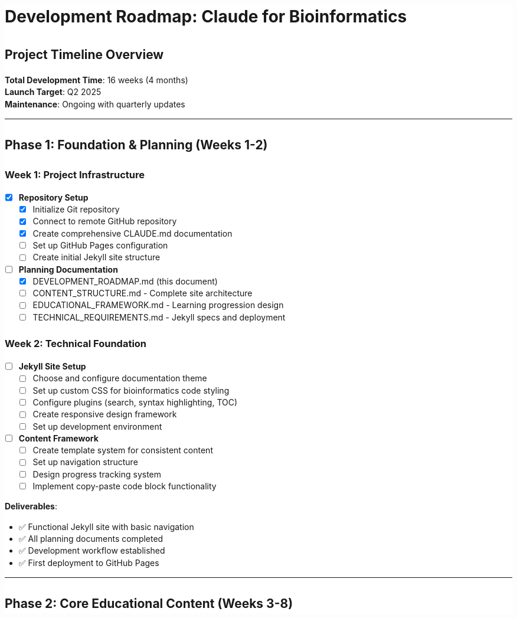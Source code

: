 # Development Roadmap: Claude for Bioinformatics

## Project Timeline Overview

**Total Development Time**: 16 weeks (4 months)  
**Launch Target**: Q2 2025  
**Maintenance**: Ongoing with quarterly updates

---

## Phase 1: Foundation & Planning (Weeks 1-2)

### Week 1: Project Infrastructure
- [x] **Repository Setup**
  - [x] Initialize Git repository
  - [x] Connect to remote GitHub repository
  - [x] Create comprehensive CLAUDE.md documentation
  - [ ] Set up GitHub Pages configuration
  - [ ] Create initial Jekyll site structure

- [ ] **Planning Documentation**
  - [x] DEVELOPMENT_ROADMAP.md (this document)
  - [ ] CONTENT_STRUCTURE.md - Complete site architecture
  - [ ] EDUCATIONAL_FRAMEWORK.md - Learning progression design
  - [ ] TECHNICAL_REQUIREMENTS.md - Jekyll specs and deployment

### Week 2: Technical Foundation
- [ ] **Jekyll Site Setup**
  - [ ] Choose and configure documentation theme
  - [ ] Set up custom CSS for bioinformatics code styling
  - [ ] Configure plugins (search, syntax highlighting, TOC)
  - [ ] Create responsive design framework
  - [ ] Set up development environment

- [ ] **Content Framework**
  - [ ] Create template system for consistent content
  - [ ] Set up navigation structure
  - [ ] Design progress tracking system
  - [ ] Implement copy-paste code block functionality

**Deliverables**:
- ✅ Functional Jekyll site with basic navigation
- ✅ All planning documents completed
- ✅ Development workflow established
- ✅ First deployment to GitHub Pages

---

## Phase 2: Core Educational Content (Weeks 3-8)

